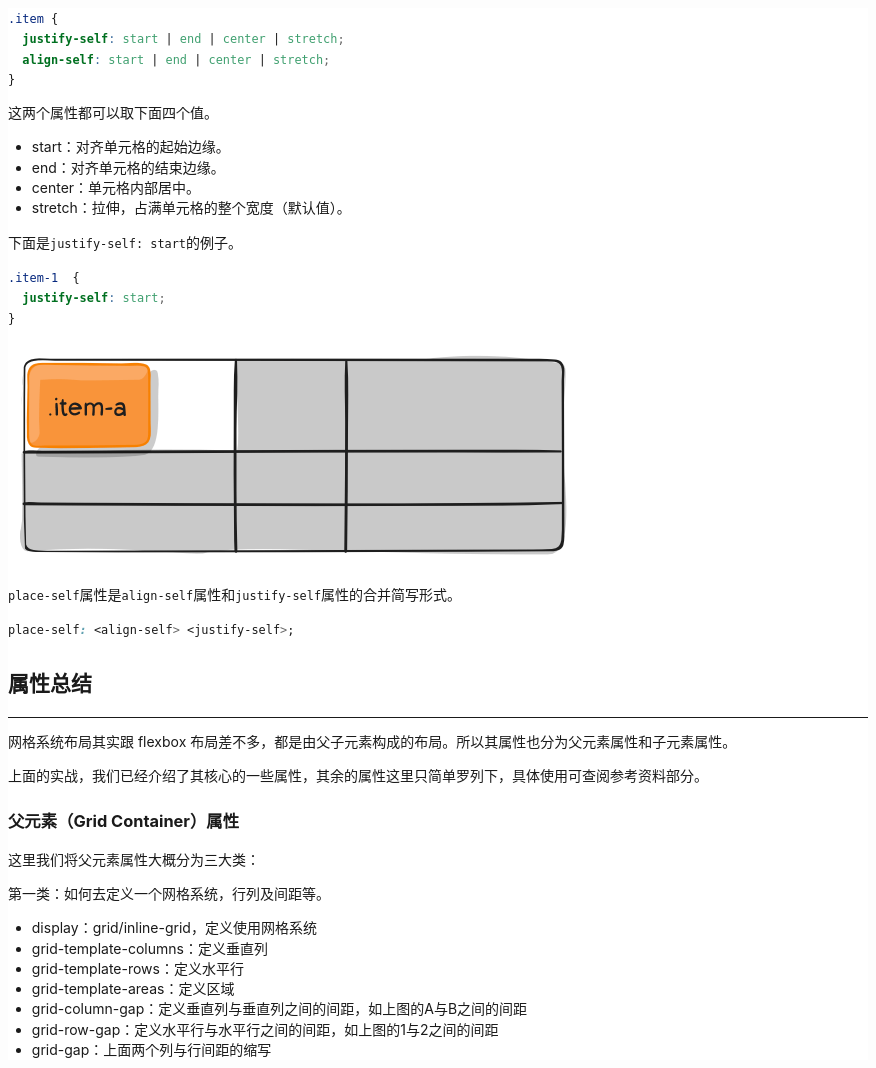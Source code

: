 ```css
.item {
  justify-self: start | end | center | stretch;
  align-self: start | end | center | stretch;
}
```

这两个属性都可以取下面四个值。

+ start：对齐单元格的起始边缘。
+ end：对齐单元格的结束边缘。
+ center：单元格内部居中。
+ stretch：拉伸，占满单元格的整个宽度（默认值）。

下面是`justify-self: start`的例子。

```css
.item-1  {
  justify-self: start;
}
```

![img](assets/bg2019032532.png)

`place-self`属性是`align-self`属性和`justify-self`属性的合并简写形式。

```css
place-self: <align-self> <justify-self>;
```

## 属性总结

-----

网格系统布局其实跟 flexbox 布局差不多，都是由父子元素构成的布局。所以其属性也分为父元素属性和子元素属性。

上面的实战，我们已经介绍了其核心的一些属性，其余的属性这里只简单罗列下，具体使用可查阅参考资料部分。

### 父元素（Grid Container）属性

这里我们将父元素属性大概分为三大类：

第一类：如何去定义一个网格系统，行列及间距等。

+ display：grid/inline-grid，定义使用网格系统
+ grid-template-columns：定义垂直列
+ grid-template-rows：定义水平行
+ grid-template-areas：定义区域
+ grid-column-gap：定义垂直列与垂直列之间的间距，如上图的A与B之间的间距
+ grid-row-gap：定义水平行与水平行之间的间距，如上图的1与2之间的间距
+ grid-gap：上面两个列与行间距的缩写
